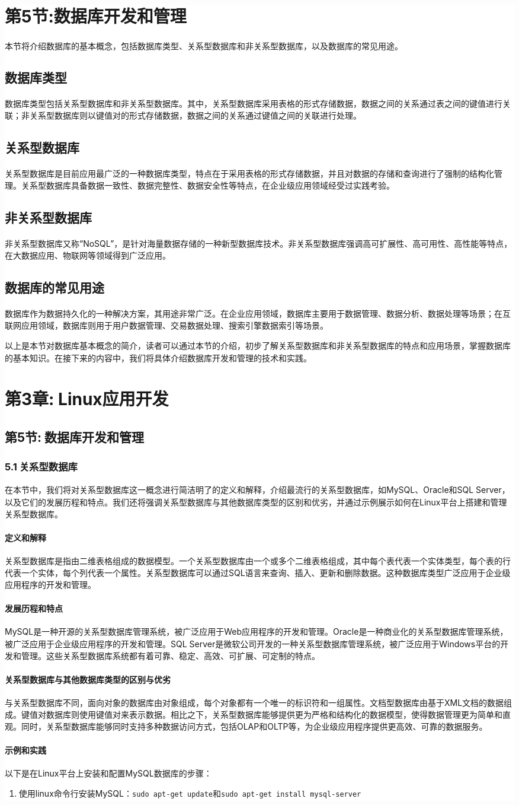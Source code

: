 # 第5节:数据库开发和管理
本节将介绍数据库的基本概念，包括数据库类型、关系型数据库和非关系型数据库，以及数据库的常见用途。

## 数据库类型
数据库类型包括关系型数据库和非关系型数据库。其中，关系型数据库采用表格的形式存储数据，数据之间的关系通过表之间的键值进行关联；非关系型数据库则以键值对的形式存储数据，数据之间的关系通过键值之间的关联进行处理。

## 关系型数据库
关系型数据库是目前应用最广泛的一种数据库类型，特点在于采用表格的形式存储数据，并且对数据的存储和查询进行了强制的结构化管理。关系型数据库具备数据一致性、数据完整性、数据安全性等特点，在企业级应用领域经受过实践考验。

## 非关系型数据库
非关系型数据库又称“NoSQL”，是针对海量数据存储的一种新型数据库技术。非关系型数据库强调高可扩展性、高可用性、高性能等特点，在大数据应用、物联网等领域得到广泛应用。

## 数据库的常见用途
数据库作为数据持久化的一种解决方案，其用途非常广泛。在企业应用领域，数据库主要用于数据管理、数据分析、数据处理等场景；在互联网应用领域，数据库则用于用户数据管理、交易数据处理、搜索引擎数据索引等场景。

以上是本节对数据库基本概念的简介，读者可以通过本节的介绍，初步了解关系型数据库和非关系型数据库的特点和应用场景，掌握数据库的基本知识。在接下来的内容中，我们将具体介绍数据库开发和管理的技术和实践。
# 第3章: Linux应用开发
## 第5节: 数据库开发和管理
### 5.1 关系型数据库

在本节中，我们将对关系型数据库这一概念进行简洁明了的定义和解释，介绍最流行的关系型数据库，如MySQL、Oracle和SQL Server，以及它们的发展历程和特点。我们还将强调关系型数据库与其他数据库类型的区别和优劣，并通过示例展示如何在Linux平台上搭建和管理关系型数据库。

#### 定义和解释

关系型数据库是指由二维表格组成的数据模型。一个关系型数据库由一个或多个二维表格组成，其中每个表代表一个实体类型，每个表的行代表一个实体，每个列代表一个属性。关系型数据库可以通过SQL语言来查询、插入、更新和删除数据。这种数据库类型广泛应用于企业级应用程序的开发和管理。

#### 发展历程和特点

MySQL是一种开源的关系型数据库管理系统，被广泛应用于Web应用程序的开发和管理。Oracle是一种商业化的关系型数据库管理系统，被广泛应用于企业级应用程序的开发和管理。SQL Server是微软公司开发的一种关系型数据库管理系统，被广泛应用于Windows平台的开发和管理。这些关系型数据库系统都有着可靠、稳定、高效、可扩展、可定制的特点。

#### 关系型数据库与其他数据库类型的区别与优劣

与关系型数据库不同，面向对象的数据库由对象组成，每个对象都有一个唯一的标识符和一组属性。文档型数据库由基于XML文档的数据组成。键值对数据库则使用键值对来表示数据。相比之下，关系型数据库能够提供更为严格和结构化的数据模型，使得数据管理更为简单和直观。同时，关系型数据库能够同时支持多种数据访问方式，包括OLAP和OLTP等，为企业级应用程序提供更高效、可靠的数据服务。

#### 示例和实践

以下是在Linux平台上安装和配置MySQL数据库的步骤：

1. 使用linux命令行安装MySQL：`sudo apt-get update`和`sudo apt-get install mysql-server`

